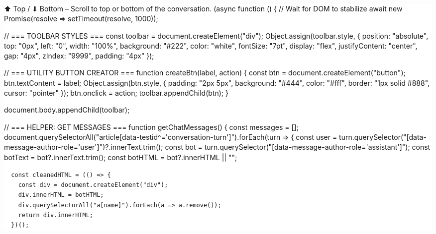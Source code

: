 ⬆ Top / ⬇ Bottom – Scroll to top or bottom of the conversation.
(async function () {
  // Wait for DOM to stabilize
  await new Promise(resolve => setTimeout(resolve, 1000));

  // === TOOLBAR STYLES ===
  const toolbar = document.createElement("div");
  Object.assign(toolbar.style, {
    position: "absolute",
    top: "0px",
    left: "0",
    width: "100%",
    background: "#222",
    color: "white",
    fontSize: "7pt",
    display: "flex",
    justifyContent: "center",
    gap: "4px",
    zIndex: "9999",
    padding: "4px"
  });

  // === UTILITY BUTTON CREATOR ===
  function createBtn(label, action) {
    const btn = document.createElement("button");
    btn.textContent = label;
    Object.assign(btn.style, {
      padding: "2px 5px",
      background: "#444",
      color: "#fff",
      border: "1px solid #888",
      cursor: "pointer"
    });
    btn.onclick = action;
    toolbar.appendChild(btn);
  }

  document.body.appendChild(toolbar);

  // === HELPER: GET MESSAGES ===
  function getChatMessages() {
    const messages = [];
    document.querySelectorAll("article[data-testid^='conversation-turn']").forEach(turn => {
      const user = turn.querySelector("[data-message-author-role='user']")?.innerText.trim();
      const bot = turn.querySelector("[data-message-author-role='assistant']");
      const botText = bot?.innerText.trim();
      const botHTML = bot?.innerHTML || "";

      const cleanedHTML = (() => {
        const div = document.createElement("div");
        div.innerHTML = botHTML;
        div.querySelectorAll("a[name]").forEach(a => a.remove());
        return div.innerHTML;
      })();
